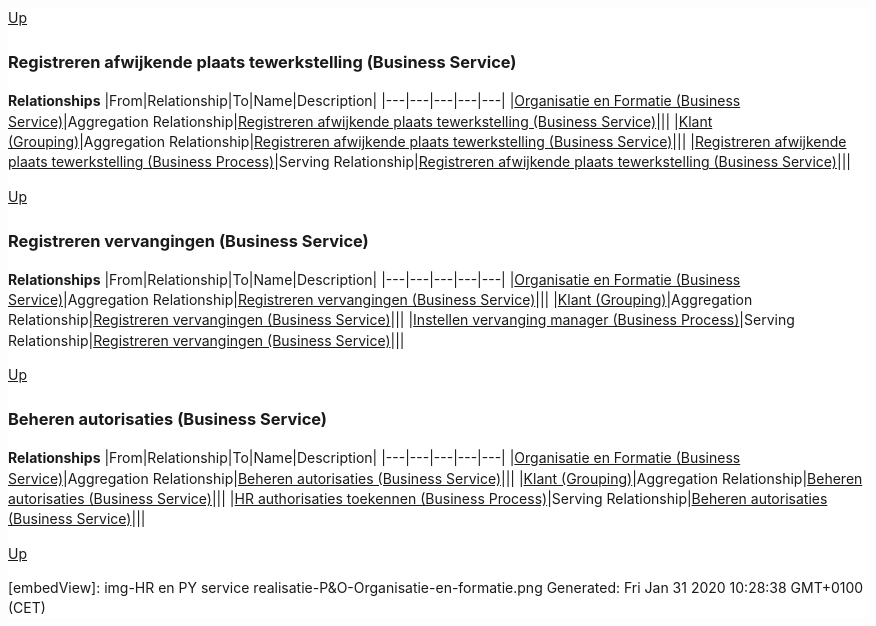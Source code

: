 [Up](#(p&o)-organisatie-en-formatie)

### Registreren afwijkende plaats tewerkstelling (Business Service)

**Relationships**
|From|Relationship|To|Name|Description|
|---|---|---|---|---|
|[Organisatie en Formatie (Business Service)](#organisatie-en-formatie-(business-service))|Aggregation Relationship|[Registreren afwijkende plaats tewerkstelling (Business Service)](#registreren-afwijkende-plaats-tewerkstelling-(business-service))|||
|[Klant (Grouping)](#klant-(grouping))|Aggregation Relationship|[Registreren afwijkende plaats tewerkstelling (Business Service)](#registreren-afwijkende-plaats-tewerkstelling-(business-service))|||
|[Registreren afwijkende plaats tewerkstelling (Business Process)](#registreren-afwijkende-plaats-tewerkstelling-(business-process))|Serving Relationship|[Registreren afwijkende plaats tewerkstelling (Business Service)](#registreren-afwijkende-plaats-tewerkstelling-(business-service))|||

[Up](#(p&o)-organisatie-en-formatie)

### Registreren vervangingen (Business Service)

**Relationships**
|From|Relationship|To|Name|Description|
|---|---|---|---|---|
|[Organisatie en Formatie (Business Service)](#organisatie-en-formatie-(business-service))|Aggregation Relationship|[Registreren vervangingen (Business Service)](#registreren-vervangingen-(business-service))|||
|[Klant (Grouping)](#klant-(grouping))|Aggregation Relationship|[Registreren vervangingen (Business Service)](#registreren-vervangingen-(business-service))|||
|[Instellen vervanging manager (Business Process)](#instellen-vervanging-manager-(business-process))|Serving Relationship|[Registreren vervangingen (Business Service)](#registreren-vervangingen-(business-service))|||

[Up](#(p&o)-organisatie-en-formatie)

### Beheren autorisaties (Business Service)

**Relationships**
|From|Relationship|To|Name|Description|
|---|---|---|---|---|
|[Organisatie en Formatie (Business Service)](#organisatie-en-formatie-(business-service))|Aggregation Relationship|[Beheren autorisaties (Business Service)](#beheren-autorisaties-(business-service))|||
|[Klant (Grouping)](#klant-(grouping))|Aggregation Relationship|[Beheren autorisaties (Business Service)](#beheren-autorisaties-(business-service))|||
|[HR authorisaties toekennen (Business Process)](#hr-authorisaties-toekennen-(business-process))|Serving Relationship|[Beheren autorisaties (Business Service)](#beheren-autorisaties-(business-service))|||

[Up](#(p&o)-organisatie-en-formatie)

[embedView]: img-HR en PY service realisatie-P&O-Organisatie-en-formatie.png
Generated: Fri Jan 31 2020 10:28:38 GMT+0100 (CET)
